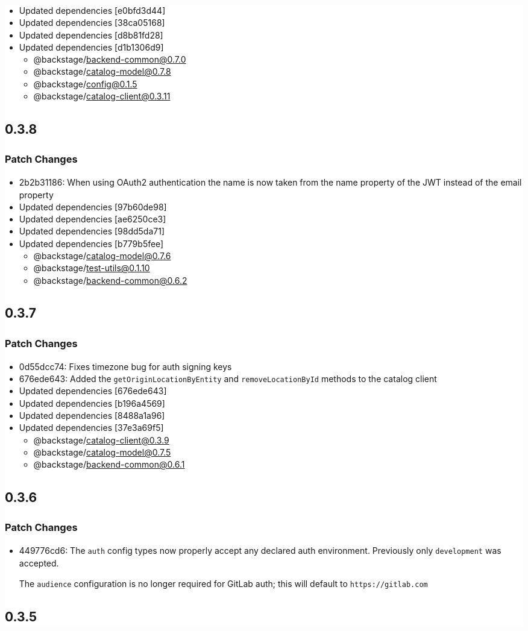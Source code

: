- Updated dependencies [e0bfd3d44]
- Updated dependencies [38ca05168]
- Updated dependencies [d8b81fd28]
- Updated dependencies [d1b1306d9]
  - @backstage/backend-common@0.7.0
  - @backstage/catalog-model@0.7.8
  - @backstage/config@0.1.5
  - @backstage/catalog-client@0.3.11

## 0.3.8

### Patch Changes

- 2b2b31186: When using OAuth2 authentication the name is now taken from the name property of the JWT instead of the email property
- Updated dependencies [97b60de98]
- Updated dependencies [ae6250ce3]
- Updated dependencies [98dd5da71]
- Updated dependencies [b779b5fee]
  - @backstage/catalog-model@0.7.6
  - @backstage/test-utils@0.1.10
  - @backstage/backend-common@0.6.2

## 0.3.7

### Patch Changes

- 0d55dcc74: Fixes timezone bug for auth signing keys
- 676ede643: Added the `getOriginLocationByEntity` and `removeLocationById` methods to the catalog client
- Updated dependencies [676ede643]
- Updated dependencies [b196a4569]
- Updated dependencies [8488a1a96]
- Updated dependencies [37e3a69f5]
  - @backstage/catalog-client@0.3.9
  - @backstage/catalog-model@0.7.5
  - @backstage/backend-common@0.6.1

## 0.3.6

### Patch Changes

- 449776cd6: The `auth` config types now properly accept any declared auth environment. Previously only `development` was accepted.

  The `audience` configuration is no longer required for GitLab auth; this will default to `https://gitlab.com`

## 0.3.5
